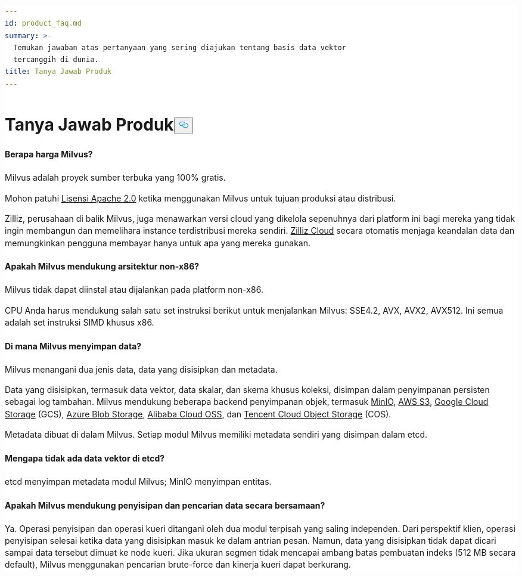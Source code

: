 ```yaml
---
id: product_faq.md
summary: >-
  Temukan jawaban atas pertanyaan yang sering diajukan tentang basis data vektor
  tercanggih di dunia.
title: Tanya Jawab Produk
---
```

<h1 id="Product-FAQ" class="common-anchor-header">Tanya Jawab Produk<button data-href="#Product-FAQ" class="anchor-icon" translate="no">
      <svg translate="no"
        aria-hidden="true"
        focusable="false"
        height="20"
        version="1.1"
        viewBox="0 0 16 16"
        width="16"
      >
        <path
          fill="#0092E4"
          fill-rule="evenodd"
          d="M4 9h1v1H4c-1.5 0-3-1.69-3-3.5S2.55 3 4 3h4c1.45 0 3 1.69 3 3.5 0 1.41-.91 2.72-2 3.25V8.59c.58-.45 1-1.27 1-2.09C10 5.22 8.98 4 8 4H4c-.98 0-2 1.22-2 2.5S3 9 4 9zm9-3h-1v1h1c1 0 2 1.22 2 2.5S13.98 12 13 12H9c-.98 0-2-1.22-2-2.5 0-.83.42-1.64 1-2.09V6.25c-1.09.53-2 1.84-2 3.25C6 11.31 7.55 13 9 13h4c1.45 0 3-1.69 3-3.5S14.5 6 13 6z"
        ></path>
      </svg>
    </button></h1><h4 id="How-much-does-Milvus-cost" class="common-anchor-header">Berapa harga Milvus?</h4><p>Milvus adalah proyek sumber terbuka yang 100% gratis.</p>
<p>Mohon patuhi <a href="http://www.apache.org/licenses/LICENSE-2.0">Lisensi Apache 2.0</a> ketika menggunakan Milvus untuk tujuan produksi atau distribusi.</p>
<p>Zilliz, perusahaan di balik Milvus, juga menawarkan versi cloud yang dikelola sepenuhnya dari platform ini bagi mereka yang tidak ingin membangun dan memelihara instance terdistribusi mereka sendiri. <a href="https://zilliz.com/cloud">Zilliz Cloud</a> secara otomatis menjaga keandalan data dan memungkinkan pengguna membayar hanya untuk apa yang mereka gunakan.</p>
<h4 id="Does-Milvus-support-non-x86-architectures" class="common-anchor-header">Apakah Milvus mendukung arsitektur non-x86?</h4><p>Milvus tidak dapat diinstal atau dijalankan pada platform non-x86.</p>
<p>CPU Anda harus mendukung salah satu set instruksi berikut untuk menjalankan Milvus: SSE4.2, AVX, AVX2, AVX512. Ini semua adalah set instruksi SIMD khusus x86.</p>
<h4 id="Where-does-Milvus-store-data" class="common-anchor-header">Di mana Milvus menyimpan data?</h4><p>Milvus menangani dua jenis data, data yang disisipkan dan metadata.</p>
<p>Data yang disisipkan, termasuk data vektor, data skalar, dan skema khusus koleksi, disimpan dalam penyimpanan persisten sebagai log tambahan. Milvus mendukung beberapa backend penyimpanan objek, termasuk <a href="https://min.io/">MinIO</a>, <a href="https://aws.amazon.com/s3/?nc1=h_ls">AWS S3</a>, <a href="https://cloud.google.com/storage?hl=en#object-storage-for-companies-of-all-sizes">Google Cloud Storage</a> (GCS), <a href="https://azure.microsoft.com/en-us/products/storage/blobs">Azure Blob Storage</a>, <a href="https://www.alibabacloud.com/product/object-storage-service">Alibaba Cloud OSS</a>, dan <a href="https://www.tencentcloud.com/products/cos">Tencent Cloud Object Storage</a> (COS).</p>
<p>Metadata dibuat di dalam Milvus. Setiap modul Milvus memiliki metadata sendiri yang disimpan dalam etcd.</p>
<h4 id="Why-is-there-no-vector-data-in-etcd" class="common-anchor-header">Mengapa tidak ada data vektor di etcd?</h4><p>etcd menyimpan metadata modul Milvus; MinIO menyimpan entitas.</p>
<h4 id="Does-Milvus-support-inserting-and-searching-data-simultaneously" class="common-anchor-header">Apakah Milvus mendukung penyisipan dan pencarian data secara bersamaan?</h4><p>Ya. Operasi penyisipan dan operasi kueri ditangani oleh dua modul terpisah yang saling independen. Dari perspektif klien, operasi penyisipan selesai ketika data yang disisipkan masuk ke dalam antrian pesan. Namun, data yang disisipkan tidak dapat dicari sampai data tersebut dimuat ke node kueri. Jika ukuran segmen tidak mencapai ambang batas pembuatan indeks (512 MB secara default), Milvus menggunakan pencarian brute-force dan kinerja kueri dapat berkurang.</p>